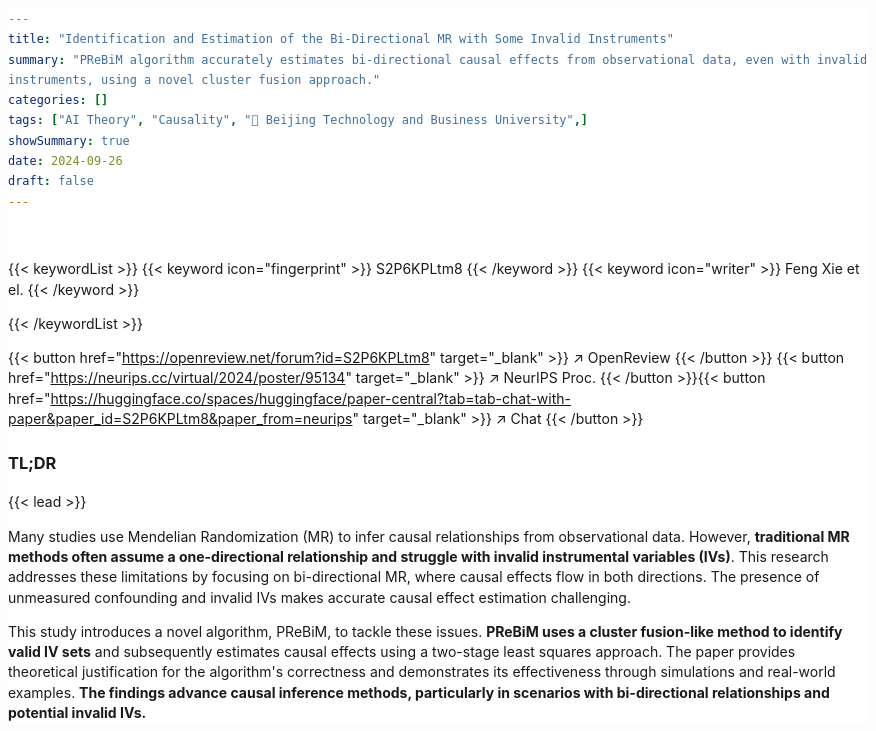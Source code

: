 ```yaml
---
title: "Identification and Estimation of the Bi-Directional MR with Some Invalid Instruments"
summary: "PReBiM algorithm accurately estimates bi-directional causal effects from observational data, even with invalid instruments, using a novel cluster fusion approach."
categories: []
tags: ["AI Theory", "Causality", "🏢 Beijing Technology and Business University",]
showSummary: true
date: 2024-09-26
draft: false
---
```


<br>

{{< keywordList >}}
{{< keyword icon="fingerprint" >}} S2P6KPLtm8 {{< /keyword >}}
{{< keyword icon="writer" >}} Feng Xie et el. {{< /keyword >}}
 
{{< /keywordList >}}

{{< button href="https://openreview.net/forum?id=S2P6KPLtm8" target="_blank" >}}
↗ OpenReview
{{< /button >}}
{{< button href="https://neurips.cc/virtual/2024/poster/95134" target="_blank" >}}
↗ NeurIPS Proc.
{{< /button >}}{{< button href="https://huggingface.co/spaces/huggingface/paper-central?tab=tab-chat-with-paper&paper_id=S2P6KPLtm8&paper_from=neurips" target="_blank" >}}
↗ Chat
{{< /button >}}



<audio controls>
    <source src="https://ai-paper-reviewer.com/S2P6KPLtm8/podcast.wav" type="audio/wav">
    Your browser does not support the audio element.
</audio>


### TL;DR


{{< lead >}}

Many studies use Mendelian Randomization (MR) to infer causal relationships from observational data. However, **traditional MR methods often assume a one-directional relationship and struggle with invalid instrumental variables (IVs)**.  This research addresses these limitations by focusing on bi-directional MR, where causal effects flow in both directions.  The presence of unmeasured confounding and invalid IVs makes accurate causal effect estimation challenging.

This study introduces a novel algorithm, PReBiM, to tackle these issues.  **PReBiM uses a cluster fusion-like method to identify valid IV sets** and subsequently estimates causal effects using a two-stage least squares approach.  The paper provides theoretical justification for the algorithm's correctness and demonstrates its effectiveness through simulations and real-world examples.  **The findings advance causal inference methods, particularly in scenarios with bi-directional relationships and potential invalid IVs.**
